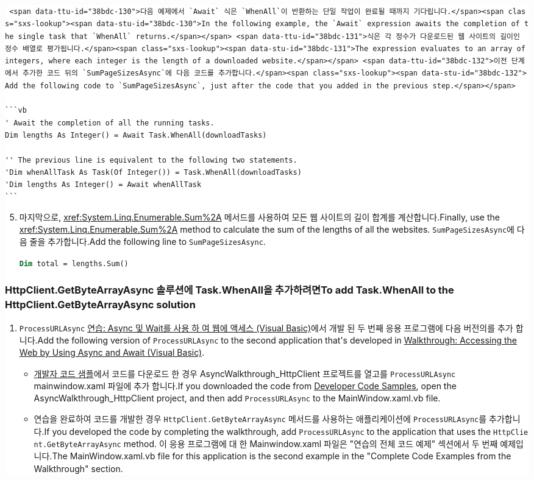      <span data-ttu-id="38bdc-130">다음 예제에서 `Await` 식은 `WhenAll`이 반환하는 단일 작업이 완료될 때까지 기다립니다.</span><span class="sxs-lookup"><span data-stu-id="38bdc-130">In the following example, the `Await` expression awaits the completion of the single task that `WhenAll` returns.</span></span> <span data-ttu-id="38bdc-131">식은 각 정수가 다운로드된 웹 사이트의 길이인 정수 배열로 평가됩니다.</span><span class="sxs-lookup"><span data-stu-id="38bdc-131">The expression evaluates to an array of integers, where each integer is the length of a downloaded website.</span></span> <span data-ttu-id="38bdc-132">이전 단계에서 추가한 코드 뒤의 `SumPageSizesAsync`에 다음 코드를 추가합니다.</span><span class="sxs-lookup"><span data-stu-id="38bdc-132">Add the following code to `SumPageSizesAsync`, just after the code that you added in the previous step.</span></span>

    ```vb
    ' Await the completion of all the running tasks.
    Dim lengths As Integer() = Await Task.WhenAll(downloadTasks)

    '' The previous line is equivalent to the following two statements.
    'Dim whenAllTask As Task(Of Integer()) = Task.WhenAll(downloadTasks)
    'Dim lengths As Integer() = Await whenAllTask
    ```

5. <span data-ttu-id="38bdc-133">마지막으로, <xref:System.Linq.Enumerable.Sum%2A> 메서드를 사용하여 모든 웹 사이트의 길이 합계를 계산합니다.</span><span class="sxs-lookup"><span data-stu-id="38bdc-133">Finally, use the <xref:System.Linq.Enumerable.Sum%2A> method to calculate the sum of the lengths of all the websites.</span></span> <span data-ttu-id="38bdc-134">`SumPageSizesAsync`에 다음 줄을 추가합니다.</span><span class="sxs-lookup"><span data-stu-id="38bdc-134">Add the following line to `SumPageSizesAsync`.</span></span>

    ```vb
    Dim total = lengths.Sum()
    ```

### <a name="to-add-taskwhenall-to-the-httpclientgetbytearrayasync-solution"></a><span data-ttu-id="38bdc-135">HttpClient.GetByteArrayAsync 솔루션에 Task.WhenAll을 추가하려면</span><span class="sxs-lookup"><span data-stu-id="38bdc-135">To add Task.WhenAll to the HttpClient.GetByteArrayAsync solution</span></span>

1. <span data-ttu-id="38bdc-136">`ProcessURLAsync` [연습: Async 및 Wait를 사용 하 여 웹에 액세스 (Visual Basic)](walkthrough-accessing-the-web-by-using-async-and-await.md)에서 개발 된 두 번째 응용 프로그램에 다음 버전의를 추가 합니다.</span><span class="sxs-lookup"><span data-stu-id="38bdc-136">Add the following version of `ProcessURLAsync` to the second application that's developed in [Walkthrough: Accessing the Web by Using Async and Await (Visual Basic)](walkthrough-accessing-the-web-by-using-async-and-await.md).</span></span>

    - <span data-ttu-id="38bdc-137">[개발자 코드 샘플](https://code.msdn.microsoft.com/Async-Sample-Accessing-the-9c10497f)에서 코드를 다운로드 한 경우 AsyncWalkthrough_HttpClient 프로젝트를 열고를 `ProcessURLAsync` mainwindow.xaml 파일에 추가 합니다.</span><span class="sxs-lookup"><span data-stu-id="38bdc-137">If you downloaded the code from [Developer Code Samples](https://code.msdn.microsoft.com/Async-Sample-Accessing-the-9c10497f), open the AsyncWalkthrough_HttpClient project, and then add `ProcessURLAsync` to the MainWindow.xaml.vb file.</span></span>

    - <span data-ttu-id="38bdc-138">연습을 완료하여 코드를 개발한 경우 `HttpClient.GetByteArrayAsync` 메서드를 사용하는 애플리케이션에 `ProcessURLAsync`를 추가합니다.</span><span class="sxs-lookup"><span data-stu-id="38bdc-138">If you developed the code by completing the walkthrough, add `ProcessURLAsync` to the application that uses the `HttpClient.GetByteArrayAsync` method.</span></span> <span data-ttu-id="38bdc-139">이 응용 프로그램에 대 한 Mainwindow.xaml 파일은 "연습의 전체 코드 예제" 섹션에서 두 번째 예제입니다.</span><span class="sxs-lookup"><span data-stu-id="38bdc-139">The MainWindow.xaml.vb file for this application is the second example in the "Complete Code Examples from the Walkthrough" section.</span></span>
